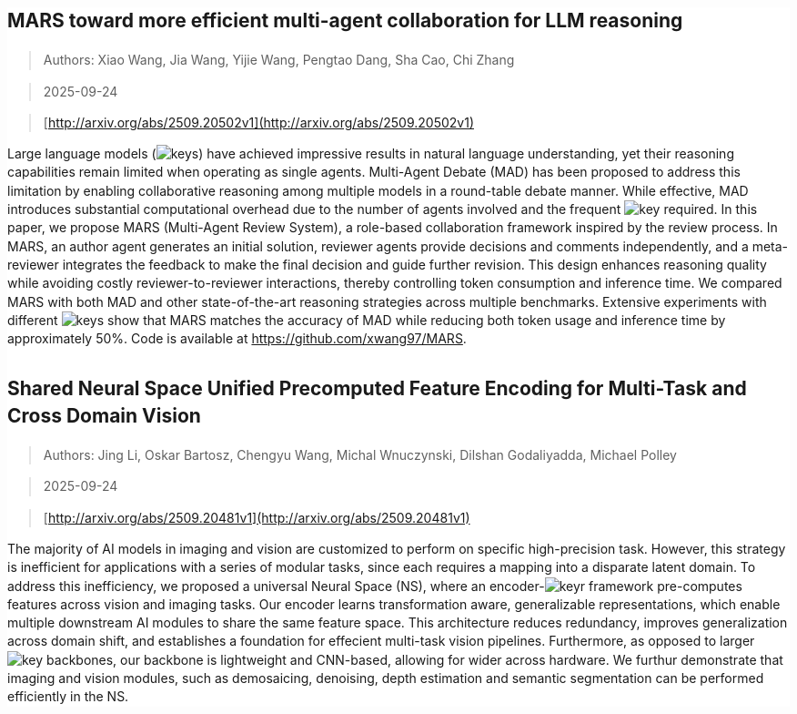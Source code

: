 
## MARS toward more efficient multi-agent collaboration for LLM reasoning

>Authors: Xiao Wang, Jia Wang, Yijie Wang, Pengtao Dang, Sha Cao, Chi Zhang

>2025-09-24

> [http://arxiv.org/abs/2509.20502v1](http://arxiv.org/abs/2509.20502v1)

Large language models (![key](https://img.shields.io/badge/LLM-FF8C00)s) have achieved impressive results in natural
language understanding, yet their reasoning capabilities remain limited when
operating as single agents. Multi-Agent Debate (MAD) has been proposed to
address this limitation by enabling collaborative reasoning among multiple
models in a round-table debate manner. While effective, MAD introduces
substantial computational overhead due to the number of agents involved and the
frequent ![key](https://img.shields.io/badge/communication-F08080) required. In this paper, we propose MARS (Multi-Agent
Review System), a role-based collaboration framework inspired by the review
process. In MARS, an author agent generates an initial solution, reviewer
agents provide decisions and comments independently, and a meta-reviewer
integrates the feedback to make the final decision and guide further revision.
This design enhances reasoning quality while avoiding costly
reviewer-to-reviewer interactions, thereby controlling token consumption and
inference time. We compared MARS with both MAD and other state-of-the-art
reasoning strategies across multiple benchmarks. Extensive experiments with
different ![key](https://img.shields.io/badge/LLM-FF8C00)s show that MARS matches the accuracy of MAD while reducing both
token usage and inference time by approximately 50\%. Code is available at
https://github.com/xwang97/MARS.


## Shared Neural Space Unified Precomputed Feature Encoding for Multi-Task and Cross Domain Vision

>Authors: Jing Li, Oskar Bartosz, Chengyu Wang, Michal Wnuczynski, Dilshan Godaliyadda, Michael Polley

>2025-09-24

> [http://arxiv.org/abs/2509.20481v1](http://arxiv.org/abs/2509.20481v1)

The majority of AI models in imaging and vision are customized to perform on
specific high-precision task. However, this strategy is inefficient for
applications with a series of modular tasks, since each requires a mapping into
a disparate latent domain. To address this inefficiency, we proposed a
universal Neural Space (NS), where an encoder-![key](https://img.shields.io/badge/decode-F08080)r framework pre-computes
features across vision and imaging tasks. Our encoder learns transformation
aware, generalizable representations, which enable multiple downstream AI
modules to share the same feature space. This architecture reduces redundancy,
improves generalization across domain shift, and establishes a foundation for
effecient multi-task vision pipelines. Furthermore, as opposed to larger
![key](https://img.shields.io/badge/transformer-FF8C00) backbones, our backbone is lightweight and CNN-based, allowing for
wider across hardware. We furthur demonstrate that imaging and vision modules,
such as demosaicing, denoising, depth estimation and semantic segmentation can
be performed efficiently in the NS.
